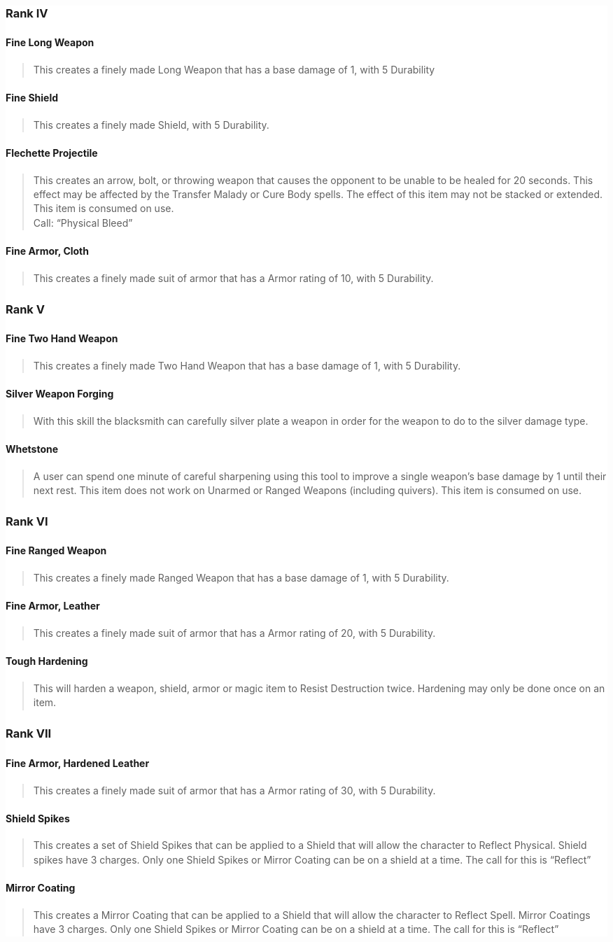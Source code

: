 ### Rank IV

#### Fine Long Weapon
   >This creates a finely made Long Weapon that has a base damage of 1, with 5 Durability
#### Fine Shield
   >This creates a finely made Shield, with 5 Durability.
#### Flechette Projectile
   >This creates an arrow, bolt, or throwing weapon that causes the opponent to be unable to be healed for 20 seconds. This effect may be affected by the Transfer Malady or Cure Body spells. The effect of this item may not be stacked or extended. This item is consumed on use. <br/>Call: “Physical Bleed”
#### Fine Armor, Cloth
   >This creates a finely made suit of armor that has a Armor rating of 10, with 5 Durability.

### Rank V

#### Fine Two Hand Weapon
   >This creates a finely made Two Hand Weapon that has a base damage of 1, with 5 Durability.
#### Silver Weapon Forging
   >With this skill the blacksmith can carefully silver plate a weapon in order for the weapon to do to the silver damage type.
#### Whetstone
   >A user can spend one minute of careful sharpening using this tool to improve a single weapon’s base damage by 1 until their next rest. This item does not work on Unarmed or Ranged Weapons (including quivers). This item is consumed on use.

### Rank VI

#### Fine Ranged Weapon
   >This creates a finely made Ranged Weapon that has a base damage of 1, with 5 Durability.
#### Fine Armor, Leather
   >This creates a finely made suit of armor that has a Armor rating of 20, with 5 Durability.
#### Tough Hardening
   >This will harden a weapon, shield, armor or magic item to Resist Destruction twice. Hardening may only be done once on an item.

### Rank VII

#### Fine Armor, Hardened Leather
   >This creates a finely made suit of armor that has a Armor rating of 30, with 5 Durability.
#### Shield Spikes
   >This creates a set of Shield Spikes that can be applied to a Shield that will allow the character to Reflect Physical. Shield spikes have 3 charges. Only one Shield Spikes or Mirror Coating can be on a shield at a time. The call for this is “Reflect”
#### Mirror Coating
   >This creates a Mirror Coating that can be applied to a Shield that will allow the character to Reflect Spell. Mirror Coatings have 3 charges. Only one Shield Spikes or Mirror Coating can be on a shield at a time. The call for this is “Reflect”

